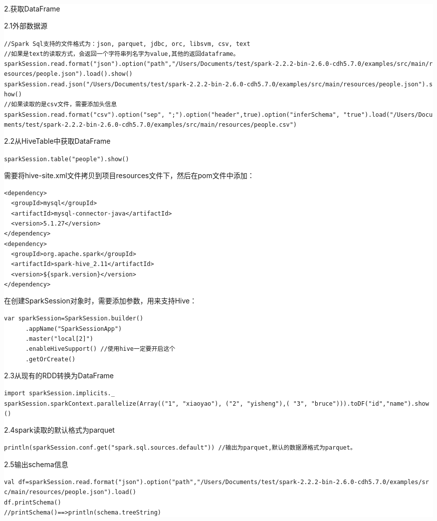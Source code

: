 2.获取DataFrame

2.1外部数据源
```
//Spark Sql支持的文件格式为：json, parquet, jdbc, orc, libsvm, csv, text
//如果是text的读取方式，会返回一个字符串列名字为value,其他的返回dataframe。
sparkSession.read.format("json").option("path","/Users/Documents/test/spark-2.2.2-bin-2.6.0-cdh5.7.0/examples/src/main/resources/people.json").load().show()
sparkSession.read.json("/Users/Documents/test/spark-2.2.2-bin-2.6.0-cdh5.7.0/examples/src/main/resources/people.json").show()
//如果读取的是csv文件，需要添加头信息
sparkSession.read.format("csv").option("sep", ";").option("header",true).option("inferSchema", "true").load("/Users/Documents/test/spark-2.2.2-bin-2.6.0-cdh5.7.0/examples/src/main/resources/people.csv")
```
2.2从HiveTable中获取DataFrame
```
sparkSession.table("people").show()
```
需要将hive-site.xml文件拷贝到项目resources文件下，然后在pom文件中添加：
```
<dependency>
  <groupId>mysql</groupId>
  <artifactId>mysql-connector-java</artifactId>
  <version>5.1.27</version>
</dependency>
<dependency>
  <groupId>org.apache.spark</groupId>
  <artifactId>spark-hive_2.11</artifactId>
  <version>${spark.version}</version>
</dependency>
```
在创建SparkSession对象时，需要添加参数，用来支持Hive：
```
var sparkSession=SparkSession.builder()
      .appName("SparkSessionApp")
      .master("local[2]")
      .enableHiveSupport() //使用hive一定要开启这个
      .getOrCreate()
```
2.3从现有的RDD转换为DataFrame
```
import sparkSession.implicits._
sparkSession.sparkContext.parallelize(Array(("1", "xiaoyao"), ("2", "yisheng"),( "3", "bruce"))).toDF("id","name").show()
```
2.4spark读取的默认格式为parquet
```
println(sparkSession.conf.get("spark.sql.sources.default")) //输出为parquet,默认的数据源格式为parquet。
```
2.5输出schema信息
```
val df=sparkSession.read.format("json").option("path","/Users/Documents/test/spark-2.2.2-bin-2.6.0-cdh5.7.0/examples/src/main/resources/people.json").load()
df.printSchema()
//printSchema()==>println(schema.treeString)
```
